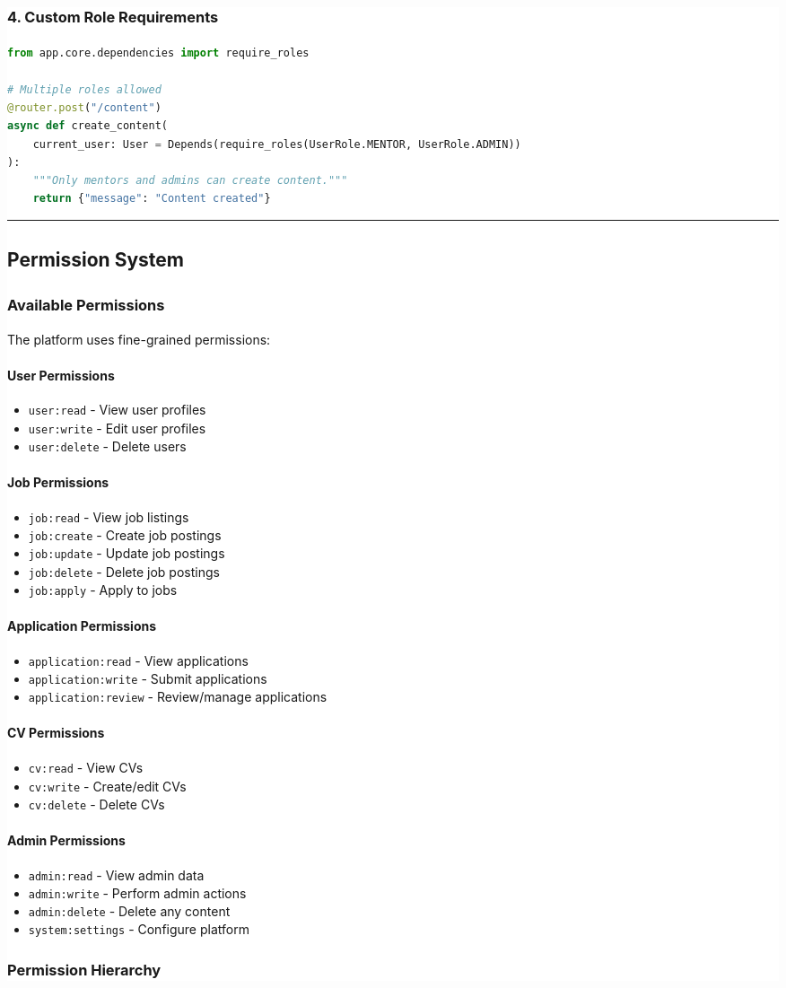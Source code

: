 ### 4. Custom Role Requirements

```python
from app.core.dependencies import require_roles

# Multiple roles allowed
@router.post("/content")
async def create_content(
    current_user: User = Depends(require_roles(UserRole.MENTOR, UserRole.ADMIN))
):
    """Only mentors and admins can create content."""
    return {"message": "Content created"}
```

---

## Permission System

### Available Permissions

The platform uses fine-grained permissions:

#### User Permissions
- `user:read` - View user profiles
- `user:write` - Edit user profiles
- `user:delete` - Delete users

#### Job Permissions
- `job:read` - View job listings
- `job:create` - Create job postings
- `job:update` - Update job postings
- `job:delete` - Delete job postings
- `job:apply` - Apply to jobs

#### Application Permissions
- `application:read` - View applications
- `application:write` - Submit applications
- `application:review` - Review/manage applications

#### CV Permissions
- `cv:read` - View CVs
- `cv:write` - Create/edit CVs
- `cv:delete` - Delete CVs

#### Admin Permissions
- `admin:read` - View admin data
- `admin:write` - Perform admin actions
- `admin:delete` - Delete any content
- `system:settings` - Configure platform

### Permission Hierarchy
